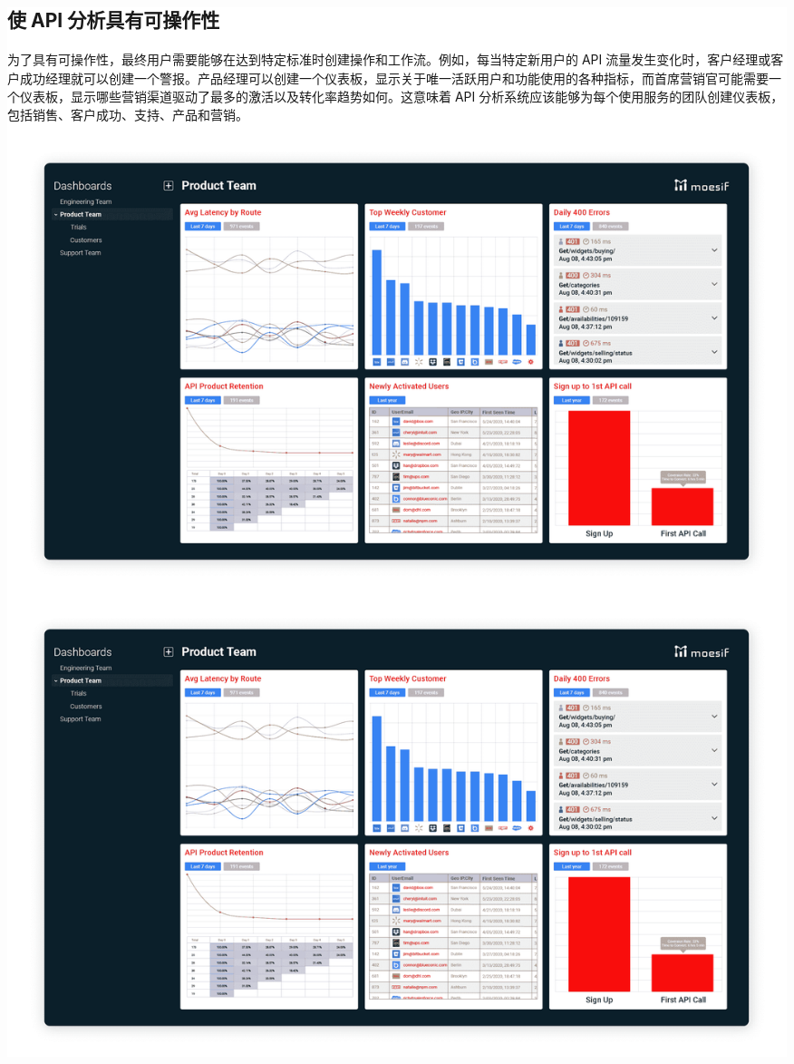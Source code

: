 ## 使 API 分析具有可操作性

为了具有可操作性，最终用户需要能够在达到特定标准时创建操作和工作流。例如，每当特定新用户的 API 流量发生变化时，客户经理或客户成功经理就可以创建一个警报。产品经理可以创建一个仪表板，显示关于唯一活跃用户和功能使用的各种指标，而首席营销官可能需要一个仪表板，显示哪些营销渠道驱动了最多的激活以及转化率趋势如何。这意味着 API 分析系统应该能够为每个使用服务的团队创建仪表板，包括销售、客户成功、支持、产品和营销。

<noscript><img src="img/997357046b9f8a7538d26c9a77458ef2.png" width="1024" alt="API metrics dashboard" title="" class="" data-original-src="https://blog.moesif.cimg/posts/product/custom-api-dashboard.png"/></noscript>

![API metrics dashboard](img/997357046b9f8a7538d26c9a77458ef2.png)
